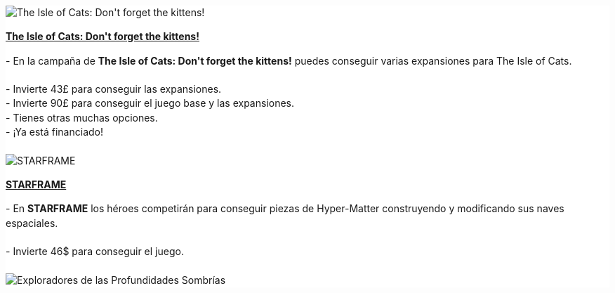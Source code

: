 <div class="row">
    <div class="col-md-3">
        <img width="200" height="200"
            src="https://cf.geekdo-images.com/AuAheDzhkLufiZFE9JaRNA__imagepage/img/3SADMsFw9i8RSpz4MZPNjh-gn3Q=/fit-in/900x600/filters:no_upscale():strip_icc()/pic4781085.jpg"
            class="img-thumbnail" alt="The Isle of Cats: Don't forget the kittens!">
    </div>
    <div class="col-md-9">
        <p>
            <a target="_blank" 
                href="https://www.kickstarter.com/projects/tcokgame/the-isle-of-cats-dont-forget-the-kittens?ref=mazmorreoensolitario">
            <strong>The Isle of Cats: Don't forget the kittens!</strong>
            </a>
        </p>
        - En la campaña de <strong>The Isle of Cats: Don't forget the
        kittens!</strong> puedes conseguir varias expansiones para The Isle of Cats.
        <br>
        <br>
        - Invierte 43£ para conseguir las expansiones.<br>
         - Invierte 90£ para conseguir el juego base y las expansiones.<br>
         - Tienes otras muchas opciones.<br>
         - ¡Ya está financiado!
    </div>
</div>
<br>

<div class="row">
    <div class="col-md-3">
        <img width="200" height="200"
            src="https://cf.geekdo-images.com/UqPfAWJpbHg_mshk36gkXA__imagepage/img/Fj3SS3qzVIbCPaH5fhsgDk40l_s=/fit-in/900x600/filters:no_upscale():strip_icc()/pic6161265.jpg"
            class="img-thumbnail" alt="STARFRAME">
    </div>
    <div class="col-md-9">
        <p>
            <a target="_blank" 
                href="https://www.kickstarter.com/projects/862170366/starframe?ref=mazmorreoensolitario">
            <strong>STARFRAME</strong>
            </a>
        </p>
        -  En <strong>STARFRAME</strong> los héroes competirán para conseguir
        piezas de Hyper-Matter construyendo y modificando sus naves espaciales.
        <br>
        <br>
	         - Invierte 46$ para conseguir el juego.<br>
    </div>
</div>
<br>

<div class="row">
    <div class="col-md-3">
        <img width="200" height="200"
            src="https://ksr-ugc.imgix.net/assets/033/558/700/5fac02de6170abb6450e6c426e326216_original.png?ixlib=rb-4.0.2&crop=faces&w=1024&h=576&fit=crop&v=1621353080&auto=format&frame=1&q=92&s=7a709f4331e3a6aa2dfadce35a105189"
            class="img-thumbnail" alt="Exploradores de las Profundidades Sombrías">
    </div>
    <div class="col-md-9">
        <p>
            <a target="_blank" 
                href="https://www.kickstarter.com/projects/htpublishers/exploradores-de-las-profundidades-sombrias?ref=mazmorreoensolitario">